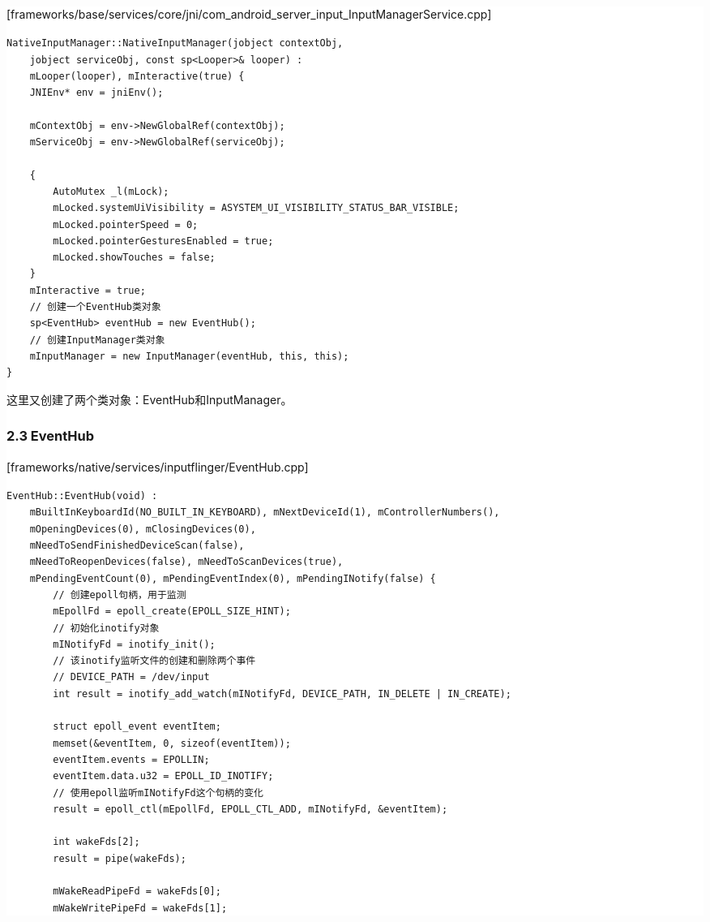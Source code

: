 [frameworks/base/services/core/jni/com_android_server_input_InputManagerService.cpp]

    NativeInputManager::NativeInputManager(jobject contextObj,
        jobject serviceObj, const sp<Looper>& looper) :
        mLooper(looper), mInteractive(true) {
        JNIEnv* env = jniEnv();
        
        mContextObj = env->NewGlobalRef(contextObj);
        mServiceObj = env->NewGlobalRef(serviceObj);
        
        {
            AutoMutex _l(mLock);
            mLocked.systemUiVisibility = ASYSTEM_UI_VISIBILITY_STATUS_BAR_VISIBLE;
            mLocked.pointerSpeed = 0;
            mLocked.pointerGesturesEnabled = true;
            mLocked.showTouches = false;
        }
        mInteractive = true;
        // 创建一个EventHub类对象
        sp<EventHub> eventHub = new EventHub();
        // 创建InputManager类对象
        mInputManager = new InputManager(eventHub, this, this);
    }

这里又创建了两个类对象：EventHub和InputManager。

### 2.3 EventHub

[frameworks/native/services/inputflinger/EventHub.cpp]

    EventHub::EventHub(void) :
        mBuiltInKeyboardId(NO_BUILT_IN_KEYBOARD), mNextDeviceId(1), mControllerNumbers(),
        mOpeningDevices(0), mClosingDevices(0),
        mNeedToSendFinishedDeviceScan(false),
        mNeedToReopenDevices(false), mNeedToScanDevices(true),
        mPendingEventCount(0), mPendingEventIndex(0), mPendingINotify(false) {
            // 创建epoll句柄，用于监测
            mEpollFd = epoll_create(EPOLL_SIZE_HINT);
            // 初始化inotify对象
            mINotifyFd = inotify_init();
            // 该inotify监听文件的创建和删除两个事件
            // DEVICE_PATH = /dev/input
            int result = inotify_add_watch(mINotifyFd, DEVICE_PATH, IN_DELETE | IN_CREATE);
        
            struct epoll_event eventItem;
            memset(&eventItem, 0, sizeof(eventItem));
            eventItem.events = EPOLLIN;
            eventItem.data.u32 = EPOLL_ID_INOTIFY;
            // 使用epoll监听mINotifyFd这个句柄的变化
            result = epoll_ctl(mEpollFd, EPOLL_CTL_ADD, mINotifyFd, &eventItem);
        
            int wakeFds[2];
            result = pipe(wakeFds);
        
            mWakeReadPipeFd = wakeFds[0];
            mWakeWritePipeFd = wakeFds[1];
        